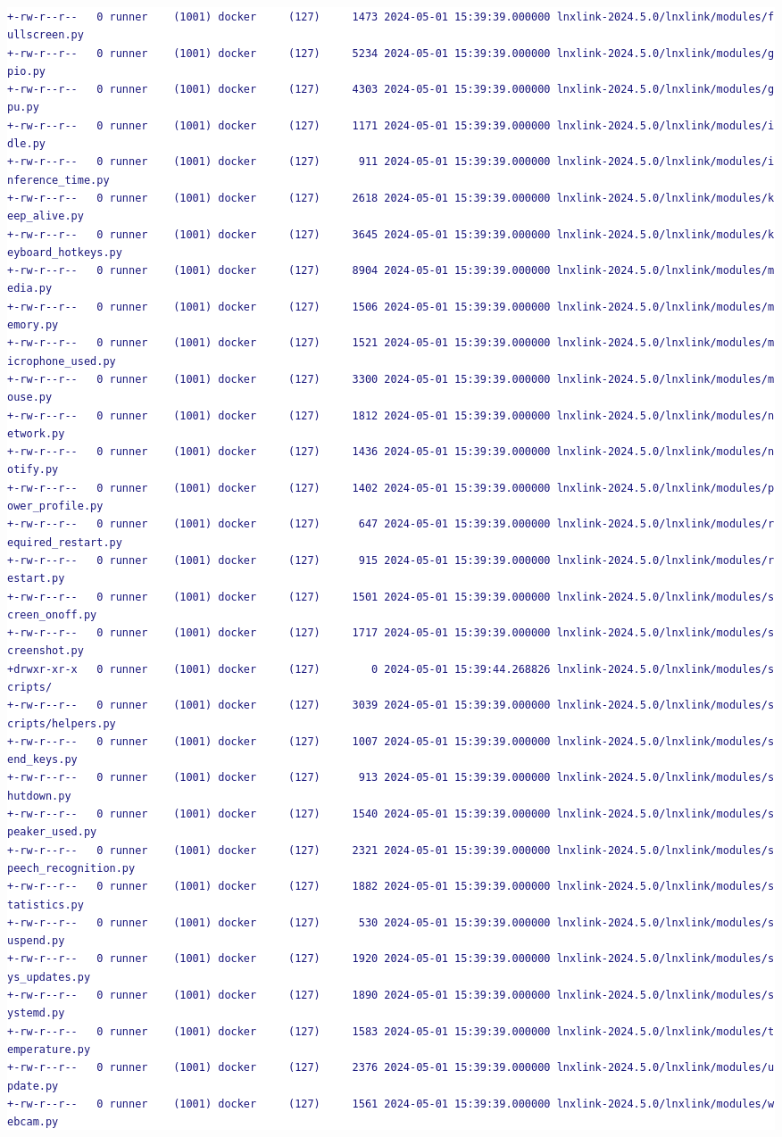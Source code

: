 ```diff
+-rw-r--r--   0 runner    (1001) docker     (127)     1473 2024-05-01 15:39:39.000000 lnxlink-2024.5.0/lnxlink/modules/fullscreen.py
+-rw-r--r--   0 runner    (1001) docker     (127)     5234 2024-05-01 15:39:39.000000 lnxlink-2024.5.0/lnxlink/modules/gpio.py
+-rw-r--r--   0 runner    (1001) docker     (127)     4303 2024-05-01 15:39:39.000000 lnxlink-2024.5.0/lnxlink/modules/gpu.py
+-rw-r--r--   0 runner    (1001) docker     (127)     1171 2024-05-01 15:39:39.000000 lnxlink-2024.5.0/lnxlink/modules/idle.py
+-rw-r--r--   0 runner    (1001) docker     (127)      911 2024-05-01 15:39:39.000000 lnxlink-2024.5.0/lnxlink/modules/inference_time.py
+-rw-r--r--   0 runner    (1001) docker     (127)     2618 2024-05-01 15:39:39.000000 lnxlink-2024.5.0/lnxlink/modules/keep_alive.py
+-rw-r--r--   0 runner    (1001) docker     (127)     3645 2024-05-01 15:39:39.000000 lnxlink-2024.5.0/lnxlink/modules/keyboard_hotkeys.py
+-rw-r--r--   0 runner    (1001) docker     (127)     8904 2024-05-01 15:39:39.000000 lnxlink-2024.5.0/lnxlink/modules/media.py
+-rw-r--r--   0 runner    (1001) docker     (127)     1506 2024-05-01 15:39:39.000000 lnxlink-2024.5.0/lnxlink/modules/memory.py
+-rw-r--r--   0 runner    (1001) docker     (127)     1521 2024-05-01 15:39:39.000000 lnxlink-2024.5.0/lnxlink/modules/microphone_used.py
+-rw-r--r--   0 runner    (1001) docker     (127)     3300 2024-05-01 15:39:39.000000 lnxlink-2024.5.0/lnxlink/modules/mouse.py
+-rw-r--r--   0 runner    (1001) docker     (127)     1812 2024-05-01 15:39:39.000000 lnxlink-2024.5.0/lnxlink/modules/network.py
+-rw-r--r--   0 runner    (1001) docker     (127)     1436 2024-05-01 15:39:39.000000 lnxlink-2024.5.0/lnxlink/modules/notify.py
+-rw-r--r--   0 runner    (1001) docker     (127)     1402 2024-05-01 15:39:39.000000 lnxlink-2024.5.0/lnxlink/modules/power_profile.py
+-rw-r--r--   0 runner    (1001) docker     (127)      647 2024-05-01 15:39:39.000000 lnxlink-2024.5.0/lnxlink/modules/required_restart.py
+-rw-r--r--   0 runner    (1001) docker     (127)      915 2024-05-01 15:39:39.000000 lnxlink-2024.5.0/lnxlink/modules/restart.py
+-rw-r--r--   0 runner    (1001) docker     (127)     1501 2024-05-01 15:39:39.000000 lnxlink-2024.5.0/lnxlink/modules/screen_onoff.py
+-rw-r--r--   0 runner    (1001) docker     (127)     1717 2024-05-01 15:39:39.000000 lnxlink-2024.5.0/lnxlink/modules/screenshot.py
+drwxr-xr-x   0 runner    (1001) docker     (127)        0 2024-05-01 15:39:44.268826 lnxlink-2024.5.0/lnxlink/modules/scripts/
+-rw-r--r--   0 runner    (1001) docker     (127)     3039 2024-05-01 15:39:39.000000 lnxlink-2024.5.0/lnxlink/modules/scripts/helpers.py
+-rw-r--r--   0 runner    (1001) docker     (127)     1007 2024-05-01 15:39:39.000000 lnxlink-2024.5.0/lnxlink/modules/send_keys.py
+-rw-r--r--   0 runner    (1001) docker     (127)      913 2024-05-01 15:39:39.000000 lnxlink-2024.5.0/lnxlink/modules/shutdown.py
+-rw-r--r--   0 runner    (1001) docker     (127)     1540 2024-05-01 15:39:39.000000 lnxlink-2024.5.0/lnxlink/modules/speaker_used.py
+-rw-r--r--   0 runner    (1001) docker     (127)     2321 2024-05-01 15:39:39.000000 lnxlink-2024.5.0/lnxlink/modules/speech_recognition.py
+-rw-r--r--   0 runner    (1001) docker     (127)     1882 2024-05-01 15:39:39.000000 lnxlink-2024.5.0/lnxlink/modules/statistics.py
+-rw-r--r--   0 runner    (1001) docker     (127)      530 2024-05-01 15:39:39.000000 lnxlink-2024.5.0/lnxlink/modules/suspend.py
+-rw-r--r--   0 runner    (1001) docker     (127)     1920 2024-05-01 15:39:39.000000 lnxlink-2024.5.0/lnxlink/modules/sys_updates.py
+-rw-r--r--   0 runner    (1001) docker     (127)     1890 2024-05-01 15:39:39.000000 lnxlink-2024.5.0/lnxlink/modules/systemd.py
+-rw-r--r--   0 runner    (1001) docker     (127)     1583 2024-05-01 15:39:39.000000 lnxlink-2024.5.0/lnxlink/modules/temperature.py
+-rw-r--r--   0 runner    (1001) docker     (127)     2376 2024-05-01 15:39:39.000000 lnxlink-2024.5.0/lnxlink/modules/update.py
+-rw-r--r--   0 runner    (1001) docker     (127)     1561 2024-05-01 15:39:39.000000 lnxlink-2024.5.0/lnxlink/modules/webcam.py
```